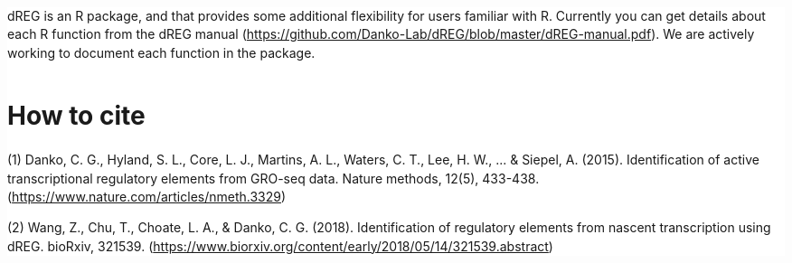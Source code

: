 dREG is an R package, and that provides some additional flexibility for users familiar with R. Currently you can get details about each R function from the dREG manual (https://github.com/Danko-Lab/dREG/blob/master/dREG-manual.pdf).  We are actively working to document each function in the package.  

How to cite
===================
(1) Danko, C. G., Hyland, S. L., Core, L. J., Martins, A. L., Waters, C. T., Lee, H. W., ... & Siepel, A. (2015). Identification of active transcriptional regulatory elements from GRO-seq data. Nature methods, 12(5), 433-438. (https://www.nature.com/articles/nmeth.3329)

(2) Wang, Z., Chu, T., Choate, L. A., & Danko, C. G. (2018). Identification of regulatory elements from nascent transcription using dREG. bioRxiv, 321539. (https://www.biorxiv.org/content/early/2018/05/14/321539.abstract)

